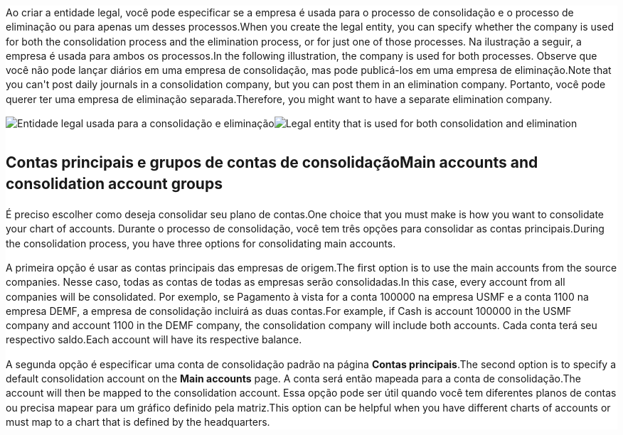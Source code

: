 <span data-ttu-id="c1b1a-150">Ao criar a entidade legal, você pode especificar se a empresa é usada para o processo de consolidação e o processo de eliminação ou para apenas um desses processos.</span><span class="sxs-lookup"><span data-stu-id="c1b1a-150">When you create the legal entity, you can specify whether the company is used for both the consolidation process and the elimination process, or for just one of those processes.</span></span> <span data-ttu-id="c1b1a-151">Na ilustração a seguir, a empresa é usada para ambos os processos.</span><span class="sxs-lookup"><span data-stu-id="c1b1a-151">In the following illustration, the company is used for both processes.</span></span> <span data-ttu-id="c1b1a-152">Observe que você não pode lançar diários em uma empresa de consolidação, mas pode publicá-los em uma empresa de eliminação.</span><span class="sxs-lookup"><span data-stu-id="c1b1a-152">Note that you can't post daily journals in a consolidation company, but you can post them in an elimination company.</span></span> <span data-ttu-id="c1b1a-153">Portanto, você pode querer ter uma empresa de eliminação separada.</span><span class="sxs-lookup"><span data-stu-id="c1b1a-153">Therefore, you might want to have a separate elimination company.</span></span>

<span data-ttu-id="c1b1a-154">![Entidade legal usada para a consolidação e eliminação](./media/sep-elimination-company.png "Entidade legal usada para a consolidação e alienação")</span><span class="sxs-lookup"><span data-stu-id="c1b1a-154">![Legal entity that is used for both consolidation and elimination](./media/sep-elimination-company.png "Legal entity that is used for both consolidation and elimination")</span></span>

## <a name="main-accounts-and-consolidation-account-groups"></a><span data-ttu-id="c1b1a-155">Contas principais e grupos de contas de consolidação</span><span class="sxs-lookup"><span data-stu-id="c1b1a-155">Main accounts and consolidation account groups</span></span>
<span data-ttu-id="c1b1a-156">É preciso escolher como deseja consolidar seu plano de contas.</span><span class="sxs-lookup"><span data-stu-id="c1b1a-156">One choice that you must make is how you want to consolidate your chart of accounts.</span></span> <span data-ttu-id="c1b1a-157">Durante o processo de consolidação, você tem três opções para consolidar as contas principais.</span><span class="sxs-lookup"><span data-stu-id="c1b1a-157">During the consolidation process, you have three options for consolidating main accounts.</span></span>

<span data-ttu-id="c1b1a-158">A primeira opção é usar as contas principais das empresas de origem.</span><span class="sxs-lookup"><span data-stu-id="c1b1a-158">The first option is to use the main accounts from the source companies.</span></span> <span data-ttu-id="c1b1a-159">Nesse caso, todas as contas de todas as empresas serão consolidadas.</span><span class="sxs-lookup"><span data-stu-id="c1b1a-159">In this case, every account from all companies will be consolidated.</span></span> <span data-ttu-id="c1b1a-160">Por exemplo, se Pagamento à vista for a conta 100000 na empresa USMF e a conta 1100 na empresa DEMF, a empresa de consolidação incluirá as duas contas.</span><span class="sxs-lookup"><span data-stu-id="c1b1a-160">For example, if Cash is account 100000 in the USMF company and account 1100 in the DEMF company, the consolidation company will include both accounts.</span></span> <span data-ttu-id="c1b1a-161">Cada conta terá seu respectivo saldo.</span><span class="sxs-lookup"><span data-stu-id="c1b1a-161">Each account will have its respective balance.</span></span>

<span data-ttu-id="c1b1a-162">A segunda opção é especificar uma conta de consolidação padrão na página **Contas principais**.</span><span class="sxs-lookup"><span data-stu-id="c1b1a-162">The second option is to specify a default consolidation account on the **Main accounts** page.</span></span> <span data-ttu-id="c1b1a-163">A conta será então mapeada para a conta de consolidação.</span><span class="sxs-lookup"><span data-stu-id="c1b1a-163">The account will then be mapped to the consolidation account.</span></span> <span data-ttu-id="c1b1a-164">Essa opção pode ser útil quando você tem diferentes planos de contas ou precisa mapear para um gráfico definido pela matriz.</span><span class="sxs-lookup"><span data-stu-id="c1b1a-164">This option can be helpful when you have different charts of accounts or must map to a chart that is defined by the headquarters.</span></span>

